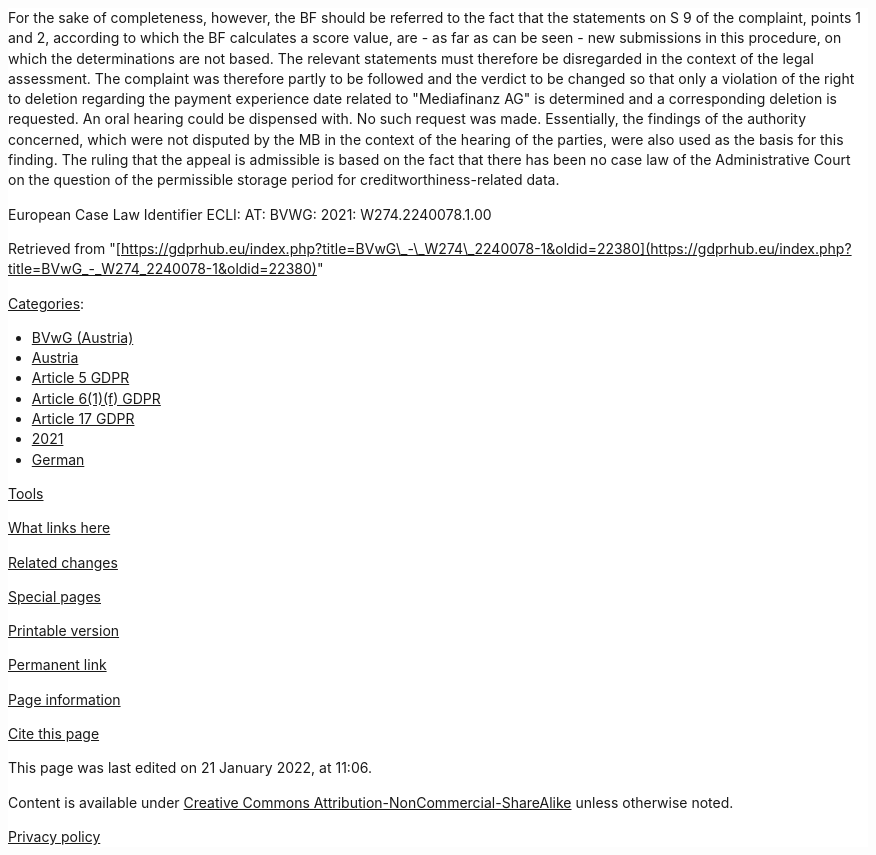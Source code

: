 For the sake of completeness, however, the BF should be referred to the fact that the statements on S 9 of the complaint, points 1 and 2, according to which the BF calculates a score value, are - as far as can be seen - new submissions in this procedure, on which the determinations are not based. The relevant statements must therefore be disregarded in the context of the legal assessment.
The complaint was therefore partly to be followed and the verdict to be changed so that only a violation of the right to deletion regarding the payment experience date related to "Mediafinanz AG" is determined and a corresponding deletion is requested.
An oral hearing could be dispensed with. No such request was made. Essentially, the findings of the authority concerned, which were not disputed by the MB in the context of the hearing of the parties, were also used as the basis for this finding.
The ruling that the appeal is admissible is based on the fact that there has been no case law of the Administrative Court on the question of the permissible storage period for creditworthiness-related data.

European Case Law Identifier
ECLI: AT: BVWG: 2021: W274.2240078.1.00

Retrieved from "[https://gdprhub.eu/index.php?title=BVwG\_-\_W274\_2240078-1&oldid=22380](https://gdprhub.eu/index.php?title=BVwG_-_W274_2240078-1&oldid=22380)"

[Categories](/index.php?title=Special:Categories "Special:Categories"):

*   [BVwG (Austria)](/index.php?title=Category:BVwG_\(Austria\) "Category:BVwG (Austria)")
*   [Austria](/index.php?title=Category:Austria "Category:Austria")
*   [Article 5 GDPR](/index.php?title=Category:Article_5_GDPR "Category:Article 5 GDPR")
*   [Article 6(1)(f) GDPR](/index.php?title=Category:Article_6\(1\)\(f\)_GDPR "Category:Article 6(1)(f) GDPR")
*   [Article 17 GDPR](/index.php?title=Category:Article_17_GDPR "Category:Article 17 GDPR")
*   [2021](/index.php?title=Category:2021 "Category:2021")
*   [German](/index.php?title=Category:German "Category:German")

[Tools](#)

[What links here](/index.php?title=Special:WhatLinksHere/BVwG_-_W274_2240078-1 "A list of all wiki pages that link here [j]")

[Related changes](/index.php?title=Special:RecentChangesLinked/BVwG_-_W274_2240078-1 "Recent changes in pages linked from this page [k]")

[Special pages](/index.php?title=Special:SpecialPages "A list of all special pages [q]")

[Printable version](javascript:print\(\); "Printable version of this page [p]")

[Permanent link](/index.php?title=BVwG_-_W274_2240078-1&oldid=22380 "Permanent link to this revision of this page")

[Page information](/index.php?title=BVwG_-_W274_2240078-1&action=info "More information about this page")

[Cite this page](/index.php?title=Special:CiteThisPage&page=BVwG_-_W274_2240078-1&id=22380&wpFormIdentifier=titleform "Information on how to cite this page")

This page was last edited on 21 January 2022, at 11:06.

Content is available under [Creative Commons Attribution-NonCommercial-ShareAlike](https://creativecommons.org/licenses/by-nc-sa/4.0/) unless otherwise noted.

[Privacy policy](/index.php?title=GDPRhub:Privacy_policy)
